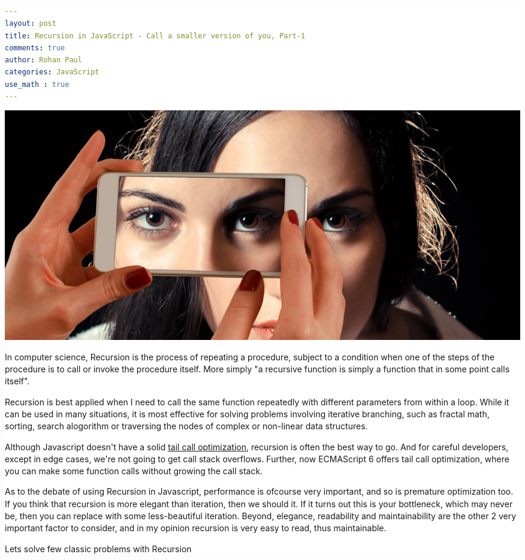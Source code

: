 ```yaml
---
layout: post
title: Recursion in JavaScript - Call a smaller version of you, Part-1
comments: true
author: Rohan Paul
categories: JavaScript
use_math : true
---
```

<img src="/images/fulls/Recursion-1.jpeg" class="fit image">


In computer science, Recursion is the process of repeating a procedure, subject to a condition when one of the steps of the procedure is to call or invoke the procedure itself. More simply "a recursive function is simply a function that in some point calls itself".

Recursion is best applied when I need to call the same function repeatedly with different parameters from within a loop. While it can be used in many situations, it is most effective for solving problems involving iterative branching, such as fractal math, sorting, search alogorithm or traversing the nodes of complex or non-linear data structures.

Although Javascript doesn't have a solid [tail call optimization](http://wiki.c2.com/?TailCallOptimization), recursion is often the best way to go. And for careful developers, except in edge cases, we're not going to get call stack overflows. Further, now ECMAScript 6 offers tail call optimization, where you can make some function calls without growing the call stack.

As to the debate of using Recursion in Javascript, performance is ofcourse very important, and so is premature optimization too. If you think that recursion is more elegant than iteration, then we should it. If it turns out this is your bottleneck, which may never be, then you can replace with some less-beautiful iteration. Beyond, elegance, readability and maintainability are the other 2 very important factor to consider, and in my opinion recursion is very easy to read, thus maintainable.

Lets solve few classic problems with Recursion
